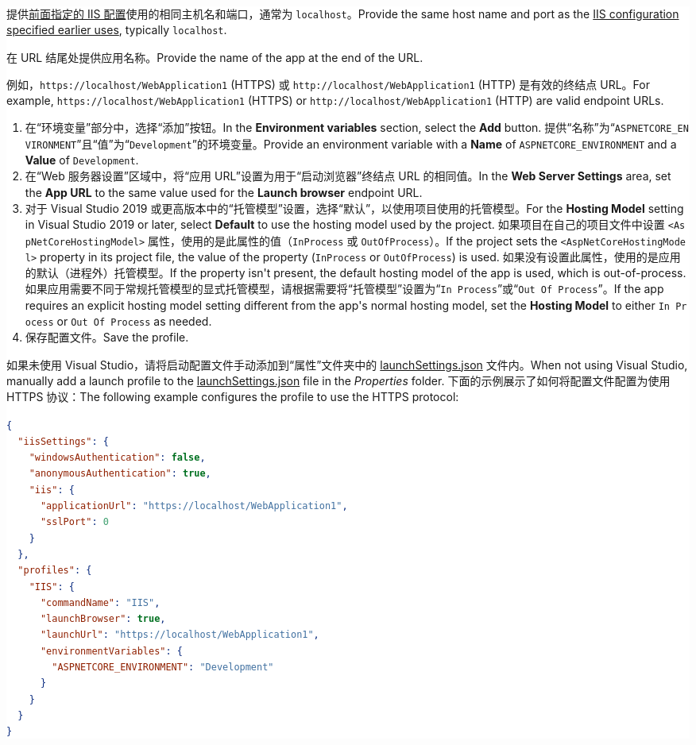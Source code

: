    <span data-ttu-id="86709-226">提供[前面指定的 IIS 配置](#configure-iis)使用的相同主机名和端口，通常为 `localhost`。</span><span class="sxs-lookup"><span data-stu-id="86709-226">Provide the same host name and port as the [IIS configuration specified earlier uses](#configure-iis), typically `localhost`.</span></span>

   <span data-ttu-id="86709-227">在 URL 结尾处提供应用名称。</span><span class="sxs-lookup"><span data-stu-id="86709-227">Provide the name of the app at the end of the URL.</span></span>

   <span data-ttu-id="86709-228">例如，`https://localhost/WebApplication1` (HTTPS) 或 `http://localhost/WebApplication1` (HTTP) 是有效的终结点 URL。</span><span class="sxs-lookup"><span data-stu-id="86709-228">For example, `https://localhost/WebApplication1` (HTTPS) or `http://localhost/WebApplication1` (HTTP) are valid endpoint URLs.</span></span>
1. <span data-ttu-id="86709-229">在“环境变量”部分中，选择“添加”按钮。</span><span class="sxs-lookup"><span data-stu-id="86709-229">In the **Environment variables** section, select the **Add** button.</span></span> <span data-ttu-id="86709-230">提供“名称”为“`ASPNETCORE_ENVIRONMENT`”且“值”为“`Development`”的环境变量。</span><span class="sxs-lookup"><span data-stu-id="86709-230">Provide an environment variable with a **Name** of `ASPNETCORE_ENVIRONMENT` and a **Value** of `Development`.</span></span>
1. <span data-ttu-id="86709-231">在“Web 服务器设置”区域中，将“应用 URL”设置为用于“启动浏览器”终结点 URL 的相同值。</span><span class="sxs-lookup"><span data-stu-id="86709-231">In the **Web Server Settings** area, set the **App URL** to the same value used for the **Launch browser** endpoint URL.</span></span>
1. <span data-ttu-id="86709-232">对于 Visual Studio 2019 或更高版本中的“托管模型”设置，选择“默认”，以使用项目使用的托管模型。</span><span class="sxs-lookup"><span data-stu-id="86709-232">For the **Hosting Model** setting in Visual Studio 2019 or later, select **Default** to use the hosting model used by the project.</span></span> <span data-ttu-id="86709-233">如果项目在自己的项目文件中设置 `<AspNetCoreHostingModel>` 属性，使用的是此属性的值（`InProcess` 或 `OutOfProcess`）。</span><span class="sxs-lookup"><span data-stu-id="86709-233">If the project sets the `<AspNetCoreHostingModel>` property in its project file, the value of the property (`InProcess` or `OutOfProcess`) is used.</span></span> <span data-ttu-id="86709-234">如果没有设置此属性，使用的是应用的默认（进程外）托管模型。</span><span class="sxs-lookup"><span data-stu-id="86709-234">If the property isn't present, the default hosting model of the app is used, which is out-of-process.</span></span> <span data-ttu-id="86709-235">如果应用需要不同于常规托管模型的显式托管模型，请根据需要将“托管模型”设置为“`In Process`”或“`Out Of Process`”。</span><span class="sxs-lookup"><span data-stu-id="86709-235">If the app requires an explicit hosting model setting different from the app's normal hosting model, set the **Hosting Model** to either `In Process` or `Out Of Process` as needed.</span></span>
1. <span data-ttu-id="86709-236">保存配置文件。</span><span class="sxs-lookup"><span data-stu-id="86709-236">Save the profile.</span></span>

<span data-ttu-id="86709-237">如果未使用 Visual Studio，请将启动配置文件手动添加到“属性”文件夹中的 [launchSettings.json](https://json.schemastore.org/launchsettings) 文件内。</span><span class="sxs-lookup"><span data-stu-id="86709-237">When not using Visual Studio, manually add a launch profile to the [launchSettings.json](https://json.schemastore.org/launchsettings) file in the *Properties* folder.</span></span> <span data-ttu-id="86709-238">下面的示例展示了如何将配置文件配置为使用 HTTPS 协议：</span><span class="sxs-lookup"><span data-stu-id="86709-238">The following example configures the profile to use the HTTPS protocol:</span></span>

```json
{
  "iisSettings": {
    "windowsAuthentication": false,
    "anonymousAuthentication": true,
    "iis": {
      "applicationUrl": "https://localhost/WebApplication1",
      "sslPort": 0
    }
  },
  "profiles": {
    "IIS": {
      "commandName": "IIS",
      "launchBrowser": true,
      "launchUrl": "https://localhost/WebApplication1",
      "environmentVariables": {
        "ASPNETCORE_ENVIRONMENT": "Development"
      }
    }
  }
}
```
